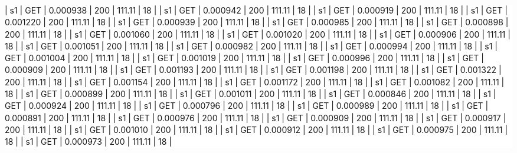 | s1 | GET | 0.000938 | 200 | 111.11 | 18 |
| s1 | GET | 0.000942 | 200 | 111.11 | 18 |
| s1 | GET | 0.000919 | 200 | 111.11 | 18 |
| s1 | GET | 0.001220 | 200 | 111.11 | 18 |
| s1 | GET | 0.000939 | 200 | 111.11 | 18 |
| s1 | GET | 0.000985 | 200 | 111.11 | 18 |
| s1 | GET | 0.000898 | 200 | 111.11 | 18 |
| s1 | GET | 0.001060 | 200 | 111.11 | 18 |
| s1 | GET | 0.001020 | 200 | 111.11 | 18 |
| s1 | GET | 0.000906 | 200 | 111.11 | 18 |
| s1 | GET | 0.001051 | 200 | 111.11 | 18 |
| s1 | GET | 0.000982 | 200 | 111.11 | 18 |
| s1 | GET | 0.000994 | 200 | 111.11 | 18 |
| s1 | GET | 0.001004 | 200 | 111.11 | 18 |
| s1 | GET | 0.001019 | 200 | 111.11 | 18 |
| s1 | GET | 0.000996 | 200 | 111.11 | 18 |
| s1 | GET | 0.000909 | 200 | 111.11 | 18 |
| s1 | GET | 0.001193 | 200 | 111.11 | 18 |
| s1 | GET | 0.001198 | 200 | 111.11 | 18 |
| s1 | GET | 0.001322 | 200 | 111.11 | 18 |
| s1 | GET | 0.001154 | 200 | 111.11 | 18 |
| s1 | GET | 0.001172 | 200 | 111.11 | 18 |
| s1 | GET | 0.001082 | 200 | 111.11 | 18 |
| s1 | GET | 0.000899 | 200 | 111.11 | 18 |
| s1 | GET | 0.001011 | 200 | 111.11 | 18 |
| s1 | GET | 0.000846 | 200 | 111.11 | 18 |
| s1 | GET | 0.000924 | 200 | 111.11 | 18 |
| s1 | GET | 0.000796 | 200 | 111.11 | 18 |
| s1 | GET | 0.000989 | 200 | 111.11 | 18 |
| s1 | GET | 0.000891 | 200 | 111.11 | 18 |
| s1 | GET | 0.000976 | 200 | 111.11 | 18 |
| s1 | GET | 0.000909 | 200 | 111.11 | 18 |
| s1 | GET | 0.000917 | 200 | 111.11 | 18 |
| s1 | GET | 0.001010 | 200 | 111.11 | 18 |
| s1 | GET | 0.000912 | 200 | 111.11 | 18 |
| s1 | GET | 0.000975 | 200 | 111.11 | 18 |
| s1 | GET | 0.000973 | 200 | 111.11 | 18 |